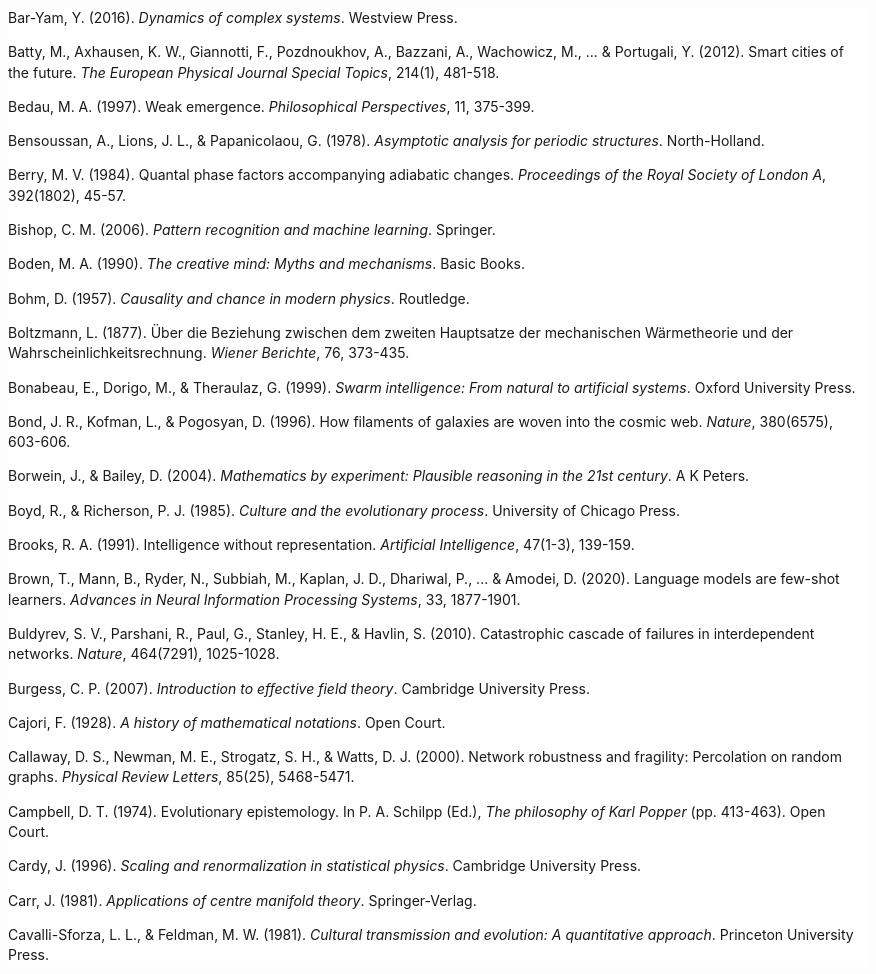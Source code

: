 Bar-Yam, Y. (2016). *Dynamics of complex systems*. Westview Press.

Batty, M., Axhausen, K. W., Giannotti, F., Pozdnoukhov, A., Bazzani, A., Wachowicz, M., ... & Portugali, Y. (2012). Smart cities of the future. *The European Physical Journal Special Topics*, 214(1), 481-518.

Bedau, M. A. (1997). Weak emergence. *Philosophical Perspectives*, 11, 375-399.

Bensoussan, A., Lions, J. L., & Papanicolaou, G. (1978). *Asymptotic analysis for periodic structures*. North-Holland.

Berry, M. V. (1984). Quantal phase factors accompanying adiabatic changes. *Proceedings of the Royal Society of London A*, 392(1802), 45-57.

Bishop, C. M. (2006). *Pattern recognition and machine learning*. Springer.

Boden, M. A. (1990). *The creative mind: Myths and mechanisms*. Basic Books.

Bohm, D. (1957). *Causality and chance in modern physics*. Routledge.

Boltzmann, L. (1877). Über die Beziehung zwischen dem zweiten Hauptsatze der mechanischen Wärmetheorie und der Wahrscheinlichkeitsrechnung. *Wiener Berichte*, 76, 373-435.

Bonabeau, E., Dorigo, M., & Theraulaz, G. (1999). *Swarm intelligence: From natural to artificial systems*. Oxford University Press.

Bond, J. R., Kofman, L., & Pogosyan, D. (1996). How filaments of galaxies are woven into the cosmic web. *Nature*, 380(6575), 603-606.

Borwein, J., & Bailey, D. (2004). *Mathematics by experiment: Plausible reasoning in the 21st century*. A K Peters.

Boyd, R., & Richerson, P. J. (1985). *Culture and the evolutionary process*. University of Chicago Press.

Brooks, R. A. (1991). Intelligence without representation. *Artificial Intelligence*, 47(1-3), 139-159.

Brown, T., Mann, B., Ryder, N., Subbiah, M., Kaplan, J. D., Dhariwal, P., ... & Amodei, D. (2020). Language models are few-shot learners. *Advances in Neural Information Processing Systems*, 33, 1877-1901.

Buldyrev, S. V., Parshani, R., Paul, G., Stanley, H. E., & Havlin, S. (2010). Catastrophic cascade of failures in interdependent networks. *Nature*, 464(7291), 1025-1028.

Burgess, C. P. (2007). *Introduction to effective field theory*. Cambridge University Press.

Cajori, F. (1928). *A history of mathematical notations*. Open Court.

Callaway, D. S., Newman, M. E., Strogatz, S. H., & Watts, D. J. (2000). Network robustness and fragility: Percolation on random graphs. *Physical Review Letters*, 85(25), 5468-5471.

Campbell, D. T. (1974). Evolutionary epistemology. In P. A. Schilpp (Ed.), *The philosophy of Karl Popper* (pp. 413-463). Open Court.

Cardy, J. (1996). *Scaling and renormalization in statistical physics*. Cambridge University Press.

Carr, J. (1981). *Applications of centre manifold theory*. Springer-Verlag.

Cavalli-Sforza, L. L., & Feldman, M. W. (1981). *Cultural transmission and evolution: A quantitative approach*. Princeton University Press.

